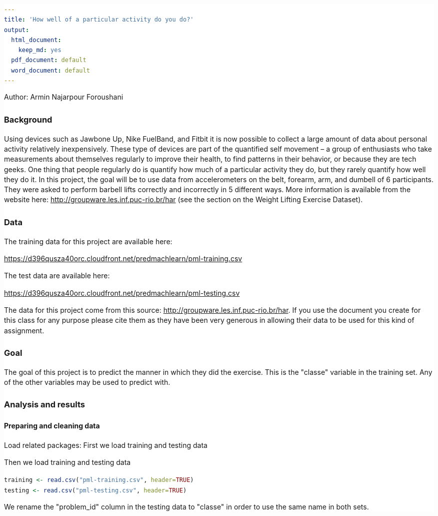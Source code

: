 ```yaml
---
title: 'How well of a particular activity do you do?'
output:
  html_document:
    keep_md: yes
  pdf_document: default
  word_document: default
---
```


Author: Armin Najarpour Foroushani

### Background

Using devices such as Jawbone Up, Nike FuelBand, and Fitbit it is now possible to collect a large amount of data about personal activity relatively inexpensively. These type of devices are part of the quantified self movement – a group of enthusiasts who take measurements about themselves regularly to improve their health, to find patterns in their behavior, or because they are tech geeks. One thing that people regularly do is quantify how much of a particular activity they do, but they rarely quantify how well they do it. In this project, the goal will be to use data from accelerometers on the belt, forearm, arm, and dumbell of 6 participants. They were asked to perform barbell lifts correctly and incorrectly in 5 different ways. More information is available from the website here: http://groupware.les.inf.puc-rio.br/har (see the section on the Weight Lifting Exercise Dataset).

### Data

The training data for this project are available here:

https://d396qusza40orc.cloudfront.net/predmachlearn/pml-training.csv

The test data are available here:

https://d396qusza40orc.cloudfront.net/predmachlearn/pml-testing.csv

The data for this project come from this source: http://groupware.les.inf.puc-rio.br/har. If you use the document you create for this class for any purpose please cite them as they have been very generous in allowing their data to be used for this kind of assignment.

### Goal

The goal of this project is to predict the manner in which they did the exercise. This is the "classe" variable in the training set. Any of the other variables may be used to predict with.

### Analysis and results

#### Preparing and cleaning data

Load related packages:
First we load training and testing data


Then we load training and testing data

```r
training <- read.csv("pml-training.csv", header=TRUE)
testing <- read.csv("pml-testing.csv", header=TRUE)
```
We rename the "problem_id" column in the testing data to "classe" in order to use the same name in both sets. 
